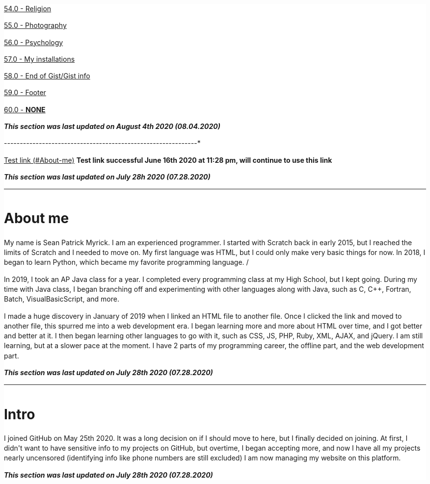 [54.0 - Religion](#Religion)

[55.0 - Photography](#Photography)

[56.0 - Psychology](#Psychology)

[57.0 - My installations](#My-installations)

[58.0 - End of Gist/Gist info](#Gist-info)

[59.0 - Footer](#Footer)

[60.0 - **NONE**](https://gist.github.com/seanpm2001/7e40a0e13c066a57577d8200b1afc6a3)

***This section was last updated on August 4th 2020 (08.04.2020)***

-*-*-*-*-*-*-*-*-*-*-*-*-*-*-*-*-*-*-*-*-*-*-*-*-*-*-*-*-*-*-*-*-*-*-*-*-*-*-*-*-*-*-*-*-*-*-*-*-*-*-*-*-*-*-*-*-*-*-*-*-*

[Test link (#About-me)](#About-me) **Test link successful June 16th 2020 at 11:28 pm, will continue to use this link**

***This section was last updated on July 28h 2020 (07.28.2020)***

***

# About me

My name is Sean Patrick Myrick. I am an experienced programmer. I started with Scratch back in early 2015, but I reached the limits of Scratch and I needed to move on. My first language was HTML, but I could only make very basic things for now. In 2018, I began to learn Python, which became my favorite programming language. /

In 2019, I took an AP Java class for a year. I completed every programming class at my High School, but I kept going. During my time with Java class, I began branching off and experimenting with other languages along with Java, such as C, C++, Fortran, Batch, VisualBasicScript, and more. 

I made a huge discovery in January of 2019 when I linked an HTML file to another file. Once I clicked the link and moved to another file, this spurred me into a web development era. I began learning more and more about HTML over time, and I got better and better at it. I then began learning other languages to go with it, such as CSS, JS, PHP, Ruby, XML, AJAX, and jQuery. I am still learning, but at a slower pace at the moment. I have 2 parts of my programming career, the offline part, and the web development part. 

***This section was last updated on July 28th 2020 (07.28.2020)***

***

# Intro

I joined GitHub on May 25th 2020. It was a long decision on if I should move to here, but I finally decided on joining. At first, I didn't want to have sensitive info to my projects on GitHub, but overtime, I began accepting more, and now I have all my projects nearly uncensored (identifying info like phone numbers are still excluded) I am now managing my website on this platform.

***This section was last updated on July 28th 2020 (07.28.2020)***
